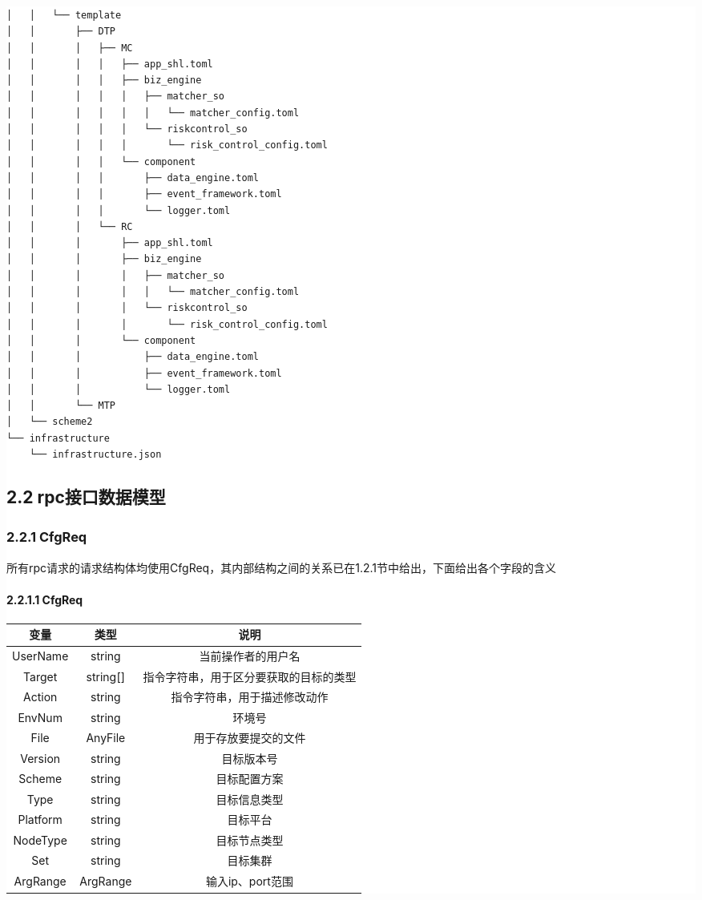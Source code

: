 ```shell
│   │   └── template
│   │       ├── DTP
│   │       │   ├── MC
│   │       │   │   ├── app_shl.toml
│   │       │   │   ├── biz_engine
│   │       │   │   │   ├── matcher_so
│   │       │   │   │   │   └── matcher_config.toml
│   │       │   │   │   └── riskcontrol_so
│   │       │   │   │       └── risk_control_config.toml
│   │       │   │   └── component
│   │       │   │       ├── data_engine.toml
│   │       │   │       ├── event_framework.toml
│   │       │   │       └── logger.toml
│   │       │   └── RC
│   │       │       ├── app_shl.toml
│   │       │       ├── biz_engine
│   │       │       │   ├── matcher_so
│   │       │       │   │   └── matcher_config.toml
│   │       │       │   └── riskcontrol_so
│   │       │       │       └── risk_control_config.toml
│   │       │       └── component
│   │       │           ├── data_engine.toml
│   │       │           ├── event_framework.toml
│   │       │           └── logger.toml
│   │       └── MTP
│   └── scheme2
└── infrastructure
    └── infrastructure.json
```

## 2.2 rpc接口数据模型

### 2.2.1 CfgReq

所有rpc请求的请求结构体均使用CfgReq，其内部结构之间的关系已在1.2.1节中给出，下面给出各个字段的含义

#### 2.2.1.1 CfgReq

|  变量   |     类型      |                 说明                 |
| :-----: | :-----------: | :--------------------------: |
| UserName |    string     | 当前操作者的用户名 |
|  Target   | string[] |   指令字符串，用于区分要获取的目标的类型   |
| Action | string | 指令字符串，用于描述修改动作 |
| EnvNum | string | 环境号 |
| File | AnyFile | 用于存放要提交的文件 |
| Version | string | 目标版本号 |
| Scheme | string | 目标配置方案 |
| Type | string | 目标信息类型 |
| Platform | string | 目标平台 |
| NodeType | string | 目标节点类型 |
| Set | string | 目标集群 |
| ArgRange | ArgRange | 输入ip、port范围 |
